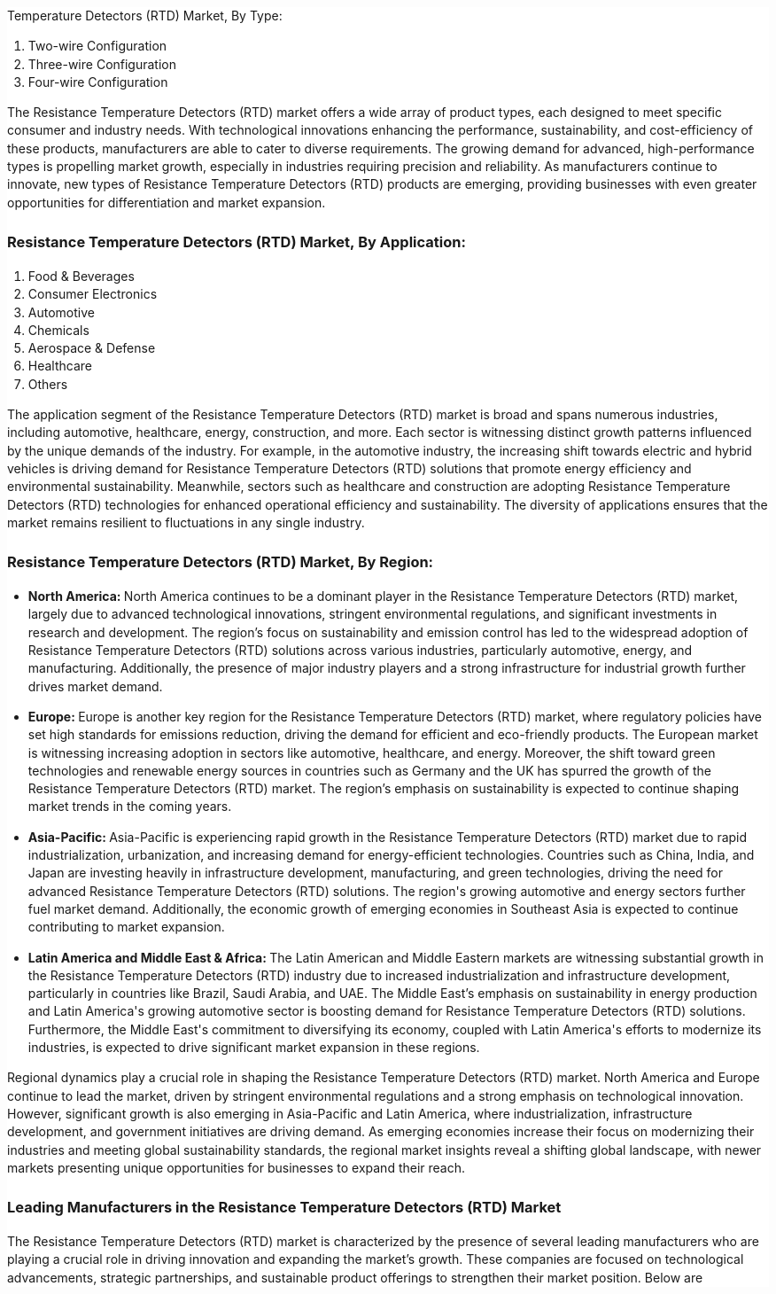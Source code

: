 Temperature Detectors (RTD) Market, By Type:<br /></strong></h3><ol><li>Two-wire Configuration<li> Three-wire Configuration<li> Four-wire Configuration</li></ol><p>The Resistance Temperature Detectors (RTD) market offers a wide array of product types, each designed to meet specific consumer and industry needs. With technological innovations enhancing the performance, sustainability, and cost-efficiency of these products, manufacturers are able to cater to diverse requirements. The growing demand for advanced, high-performance types is propelling market growth, especially in industries requiring precision and reliability. As manufacturers continue to innovate, new types of Resistance Temperature Detectors (RTD) products are emerging, providing businesses with even greater opportunities for differentiation and market expansion.</p><h3>Resistance Temperature Detectors (RTD) Market,&nbsp;By Application:</h3><ol><li>Food & Beverages<li> Consumer Electronics<li> Automotive<li> Chemicals<li> Aerospace & Defense<li> Healthcare<li> Others</li></ol><p>The application segment of the Resistance Temperature Detectors (RTD) market is broad and spans numerous industries, including automotive, healthcare, energy, construction, and more. Each sector is witnessing distinct growth patterns influenced by the unique demands of the industry. For example, in the automotive industry, the increasing shift towards electric and hybrid vehicles is driving demand for Resistance Temperature Detectors (RTD) solutions that promote energy efficiency and environmental sustainability. Meanwhile, sectors such as healthcare and construction are adopting Resistance Temperature Detectors (RTD) technologies for enhanced operational efficiency and sustainability. The diversity of applications ensures that the market remains resilient to fluctuations in any single industry.</p><h3>Resistance Temperature Detectors (RTD) Market, By Region:</h3><ul><li><p><strong>North America:&nbsp;</strong>North America continues to be a dominant player in the Resistance Temperature Detectors (RTD) market, largely due to advanced technological innovations, stringent environmental regulations, and significant investments in research and development. The region&rsquo;s focus on sustainability and emission control has led to the widespread adoption of Resistance Temperature Detectors (RTD) solutions across various industries, particularly automotive, energy, and manufacturing. Additionally, the presence of major industry players and a strong infrastructure for industrial growth further drives market demand.</p></li><li><p><strong><strong>Europe:&nbsp;</strong></strong>Europe is another key region for the Resistance Temperature Detectors (RTD) market, where regulatory policies have set high standards for emissions reduction, driving the demand for efficient and eco-friendly products. The European market is witnessing increasing adoption in sectors like automotive, healthcare, and energy. Moreover, the shift toward green technologies and renewable energy sources in countries such as Germany and the UK has spurred the growth of the Resistance Temperature Detectors (RTD) market. The region&rsquo;s emphasis on sustainability is expected to continue shaping market trends in the coming years.</p></li><li><p><strong><strong>Asia-Pacific:&nbsp;</strong></strong>Asia-Pacific is experiencing rapid growth in the Resistance Temperature Detectors (RTD) market due to rapid industrialization, urbanization, and increasing demand for energy-efficient technologies. Countries such as China, India, and Japan are investing heavily in infrastructure development, manufacturing, and green technologies, driving the need for advanced Resistance Temperature Detectors (RTD) solutions. The region's growing automotive and energy sectors further fuel market demand. Additionally, the economic growth of emerging economies in Southeast Asia is expected to continue contributing to market expansion.</p></li><li><p><strong><strong>Latin America and Middle East &amp; Africa:&nbsp;</strong></strong>The Latin American and Middle Eastern markets are witnessing substantial growth in the Resistance Temperature Detectors (RTD) industry due to increased industrialization and infrastructure development, particularly in countries like Brazil, Saudi Arabia, and UAE. The Middle East&rsquo;s emphasis on sustainability in energy production and Latin America's growing automotive sector is boosting demand for Resistance Temperature Detectors (RTD) solutions. Furthermore, the Middle East's commitment to diversifying its economy, coupled with Latin America's efforts to modernize its industries, is expected to drive significant market expansion in these regions.</p></li></ul><p>Regional dynamics play a crucial role in shaping the Resistance Temperature Detectors (RTD) market. North America and Europe continue to lead the market, driven by stringent environmental regulations and a strong emphasis on technological innovation. However, significant growth is also emerging in Asia-Pacific and Latin America, where industrialization, infrastructure development, and government initiatives are driving demand. As emerging economies increase their focus on modernizing their industries and meeting global sustainability standards, the regional market insights reveal a shifting global landscape, with newer markets presenting unique opportunities for businesses to expand their reach.</p><h3><strong>Leading Manufacturers in the Resistance Temperature Detectors (RTD) Market</strong></h3><p>The Resistance Temperature Detectors (RTD) market is characterized by the presence of several leading manufacturers who are playing a crucial role in driving innovation and expanding the market&rsquo;s growth. These companies are focused on technological advancements, strategic partnerships, and sustainable product offerings to strengthen their market position. Below are
